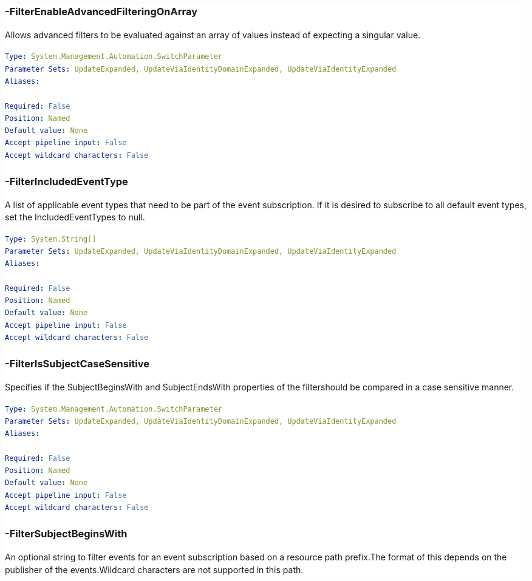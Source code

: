 ### -FilterEnableAdvancedFilteringOnArray
Allows advanced filters to be evaluated against an array of values instead of expecting a singular value.

```yaml
Type: System.Management.Automation.SwitchParameter
Parameter Sets: UpdateExpanded, UpdateViaIdentityDomainExpanded, UpdateViaIdentityExpanded
Aliases:

Required: False
Position: Named
Default value: None
Accept pipeline input: False
Accept wildcard characters: False
```

### -FilterIncludedEventType
A list of applicable event types that need to be part of the event subscription.
If it is desired to subscribe to all default event types, set the IncludedEventTypes to null.

```yaml
Type: System.String[]
Parameter Sets: UpdateExpanded, UpdateViaIdentityDomainExpanded, UpdateViaIdentityExpanded
Aliases:

Required: False
Position: Named
Default value: None
Accept pipeline input: False
Accept wildcard characters: False
```

### -FilterIsSubjectCaseSensitive
Specifies if the SubjectBeginsWith and SubjectEndsWith properties of the filtershould be compared in a case sensitive manner.

```yaml
Type: System.Management.Automation.SwitchParameter
Parameter Sets: UpdateExpanded, UpdateViaIdentityDomainExpanded, UpdateViaIdentityExpanded
Aliases:

Required: False
Position: Named
Default value: None
Accept pipeline input: False
Accept wildcard characters: False
```

### -FilterSubjectBeginsWith
An optional string to filter events for an event subscription based on a resource path prefix.The format of this depends on the publisher of the events.Wildcard characters are not supported in this path.

